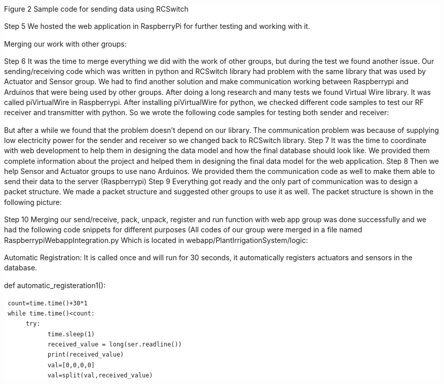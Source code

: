 Figure 2 Sample code for sending data using RCSwitch

Step 5
We hosted the web application in RaspberryPi for further testing and working with it.

Merging our work with other groups:

Step 6
It was the time to merge everything we did with the work of other groups, but during the test we found another issue. Our sending/receiving code which was written in python and RCSwitch library had problem with the same library that was used by Actuator and Sensor group. We had to find another solution and make communication working between Raspberrypi and Arduinos that were being used by other groups. After doing a long research and many tests we found Virtual Wire library. It was called piVirtualWire in Raspberrypi. After installing piVirtualWire for python, we checked different code samples to test our RF receiver and transmitter with python. So we wrote the following code samples for testing both sender and receiver:


But after a while we found that the problem doesn’t depend on our library. The communication problem was because of supplying low electricity power for the sender and receiver so we changed back to RCSwitch library. 
Step 7
It was the time to coordinate with web development to help them in designing the data model and how the final database should look like. We provided them complete information about the project and helped them in designing the final data model for the web application.
Step 8
 Then we help Sensor and Actuator groups to use nano Arduinos. We provided them the communication code as well to make them able to send their data to the server (Raspberrypi)
Step 9
Everything got ready and the only part of communication was to design a packet structure. We made a packet structure and suggested other groups to use it as well. The packet structure is shown in the following picture:






Step 10
Merging our send/receive, pack, unpack, register and run function with web app group was done successfully and we had the following code snippets for different purposes (All codes of our group were merged in a file named RaspberrypiWebappIntegration.py
 Which is located in webapp/PlantIrrigationSystem/logic:

Automatic Registration:
It is called once and will run for 30 seconds, it automatically registers actuators and sensors in the database.

def automatic_registeration1():

     count=time.time()+30*1
     while time.time()<count:
          try:
                time.sleep(1)
                received_value = long(ser.readline())
                print(received_value)
                val=[0,0,0,0]
                val=split(val,received_value)
                